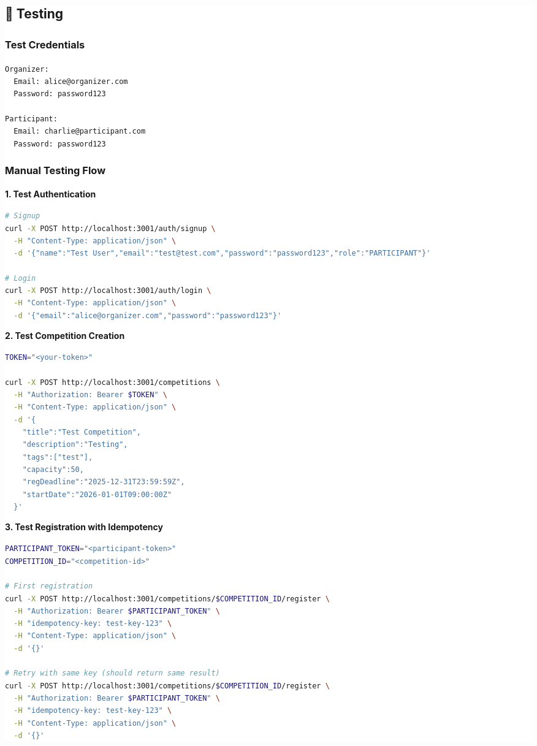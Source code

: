 ## 🧪 Testing

### Test Credentials
```
Organizer:
  Email: alice@organizer.com
  Password: password123

Participant:
  Email: charlie@participant.com
  Password: password123
```

### Manual Testing Flow

**1. Test Authentication**
```bash
# Signup
curl -X POST http://localhost:3001/auth/signup \
  -H "Content-Type: application/json" \
  -d '{"name":"Test User","email":"test@test.com","password":"password123","role":"PARTICIPANT"}'

# Login
curl -X POST http://localhost:3001/auth/login \
  -H "Content-Type: application/json" \
  -d '{"email":"alice@organizer.com","password":"password123"}'
```

**2. Test Competition Creation**
```bash
TOKEN="<your-token>"

curl -X POST http://localhost:3001/competitions \
  -H "Authorization: Bearer $TOKEN" \
  -H "Content-Type: application/json" \
  -d '{
    "title":"Test Competition",
    "description":"Testing",
    "tags":["test"],
    "capacity":50,
    "regDeadline":"2025-12-31T23:59:59Z",
    "startDate":"2026-01-01T09:00:00Z"
  }'
```

**3. Test Registration with Idempotency**
```bash
PARTICIPANT_TOKEN="<participant-token>"
COMPETITION_ID="<competition-id>"

# First registration
curl -X POST http://localhost:3001/competitions/$COMPETITION_ID/register \
  -H "Authorization: Bearer $PARTICIPANT_TOKEN" \
  -H "idempotency-key: test-key-123" \
  -H "Content-Type: application/json" \
  -d '{}'

# Retry with same key (should return same result)
curl -X POST http://localhost:3001/competitions/$COMPETITION_ID/register \
  -H "Authorization: Bearer $PARTICIPANT_TOKEN" \
  -H "idempotency-key: test-key-123" \
  -H "Content-Type: application/json" \
  -d '{}'
```
